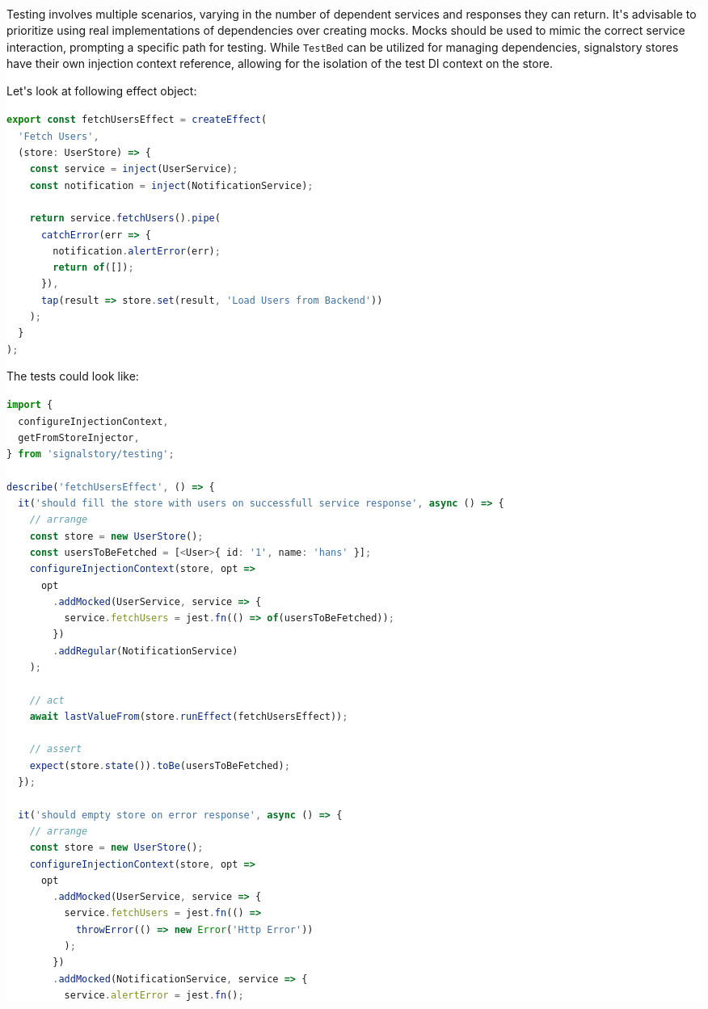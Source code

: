 Testing involves multiple scenarios, varying in the number of dependent services and responses they can return. It's advisable to prioritize using real implementations of dependencies over creating mocks. Mocks should be used to mimic the correct service interaction, prompting a specific path for testing. While `TestBed` can be utilized for managing dependencies, signalstory stores have their own injection context reference, allowing for the isolation of the test DI context on the store.

Let's look at following effect object:

```typescript
export const fetchUsersEffect = createEffect(
  'Fetch Users',
  (store: UserStore) => {
    const service = inject(UserService);
    const notification = inject(NotificationService);

    return service.fetchUsers().pipe(
      catchError(err => {
        notification.alertError(err);
        return of([]);
      }),
      tap(result => store.set(result, 'Load Users from Backend'))
    );
  }
);
```

The tests could look like:

```typescript
import {
  configureInjectionContext,
  getFromStoreInjector,
} from 'signalstory/testing';

describe('fetchUsersEffect', () => {
  it('should fill the store with users on successfull service response', async () => {
    // arrange
    const store = new UserStore();
    const usersToBeFetched = [<User>{ id: '1', name: 'hans' }];
    configureInjectionContext(store, opt =>
      opt
        .addMocked(UserService, service => {
          service.fetchUsers = jest.fn(() => of(usersToBeFetched));
        })
        .addRegular(NotificationService)
    );

    // act
    await lastValueFrom(store.runEffect(fetchUsersEffect));

    // assert
    expect(store.state()).toBe(usersToBeFetched);
  });

  it('should empty store on error response', async () => {
    // arrange
    const store = new UserStore();
    configureInjectionContext(store, opt =>
      opt
        .addMocked(UserService, service => {
          service.fetchUsers = jest.fn(() =>
            throwError(() => new Error('Http Error'))
          );
        })
        .addMocked(NotificationService, service => {
          service.alertError = jest.fn();
```